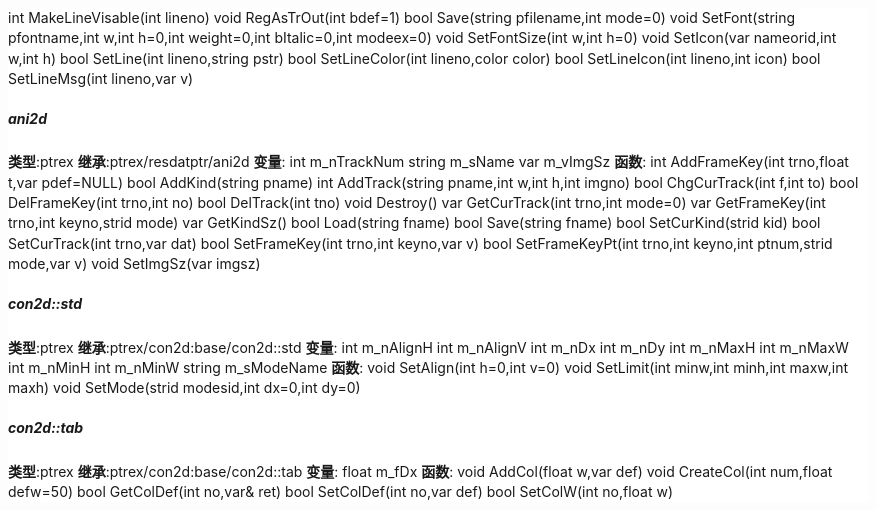 int MakeLineVisable(int lineno)
void RegAsTrOut(int bdef=1)
bool Save(string pfilename,int mode=0)
void SetFont(string pfontname,int w,int h=0,int weight=0,int bItalic=0,int modeex=0)
void SetFontSize(int w,int h=0)
void SetIcon(var nameorid,int w,int h)
bool SetLine(int lineno,string pstr)
bool SetLineColor(int lineno,color color)
bool SetLineIcon(int lineno,int icon)
bool SetLineMsg(int lineno,var v)
##### ani2d
**类型**:ptrex
**继承**:ptrex/resdatptr/ani2d
**变量**:
int m_nTrackNum
string m_sName
var m_vImgSz
**函数**:
int AddFrameKey(int trno,float t,var pdef=NULL)
bool AddKind(string pname)
int AddTrack(string pname,int w,int h,int imgno)
bool ChgCurTrack(int f,int to)
bool DelFrameKey(int trno,int no)
bool DelTrack(int tno)
void Destroy()
var GetCurTrack(int trno,int mode=0)
var GetFrameKey(int trno,int keyno,strid mode)
var GetKindSz()
bool Load(string fname)
bool Save(string fname)
bool SetCurKind(strid kid)
bool SetCurTrack(int trno,var dat)
bool SetFrameKey(int trno,int keyno,var v)
bool SetFrameKeyPt(int trno,int keyno,int ptnum,strid mode,var v)
void SetImgSz(var imgsz)
##### con2d::std
**类型**:ptrex
**继承**:ptrex/con2d:base/con2d::std
**变量**:
int m_nAlignH
int m_nAlignV
int m_nDx
int m_nDy
int m_nMaxH
int m_nMaxW
int m_nMinH
int m_nMinW
string m_sModeName
**函数**:
void SetAlign(int h=0,int v=0)
void SetLimit(int minw,int minh,int maxw,int maxh)
void SetMode(strid modesid,int dx=0,int dy=0)
##### con2d::tab
**类型**:ptrex
**继承**:ptrex/con2d:base/con2d::tab
**变量**:
float m_fDx
**函数**:
void AddCol(float w,var def)
void CreateCol(int num,float defw=50)
bool GetColDef(int no,var& ret)
bool SetColDef(int no,var def)
bool SetColW(int no,float w)